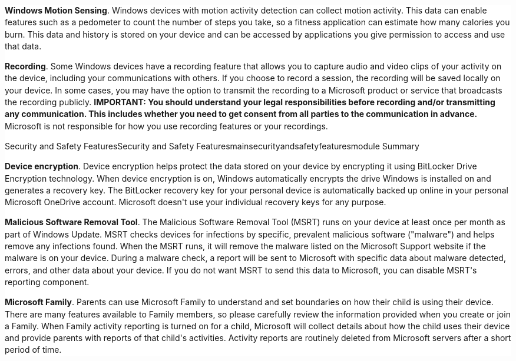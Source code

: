 **Windows Motion Sensing**. Windows devices with motion activity detection can collect motion activity. This data can enable features such as a pedometer to count the number of steps you take, so a fitness application can estimate how many calories you burn. This data and history is stored on your device and can be accessed by applications you give permission to access and use that data.

**Recording**. Some Windows devices have a recording feature that allows you to capture audio and video clips of your activity on the device, including your communications with others. If you choose to record a session, the recording will be saved locally on your device. In some cases, you may have the option to transmit the recording to a Microsoft product or service that broadcasts the recording publicly. **IMPORTANT: You should understand your legal responsibilities before recording and/or transmitting any communication. This includes whether you need to get consent from all parties to the communication in advance.** Microsoft is not responsible for how you use recording features or your recordings. 

<span id="Header">Security and Safety Features</span><span id="navigationHeader">Security and Safety Features</span><span id="moduleName">mainsecurityandsafetyfeaturesmodule</span>
Summary

<span id="ShortDescription" class="Description"></span>
**Device encryption**. Device encryption helps protect the data stored on your device by encrypting it using BitLocker Drive Encryption technology. When device encryption is on, Windows automatically encrypts the drive Windows is installed on and generates a recovery key. The BitLocker recovery key for your personal device is automatically backed up online in your personal Microsoft OneDrive account. Microsoft doesn't use your individual recovery keys for any purpose. 

**Malicious Software Removal Tool**. The Malicious Software Removal Tool (MSRT) runs on your device at least once per month as part of Windows Update. MSRT checks devices for infections by specific, prevalent malicious software ("malware") and helps remove any infections found. When the MSRT runs, it will remove the malware listed on the Microsoft Support website if the malware is on your device. During a malware check, a report will be sent to Microsoft with specific data about malware detected, errors, and other data about your device. If you do not want MSRT to send this data to Microsoft, you can disable MSRT's reporting component.

**Microsoft Family**. Parents can use Microsoft Family to understand and set boundaries on how their child is using their device. There are many features available to Family members, so please carefully review the information provided when you create or join a Family. When Family activity reporting is turned on for a child, Microsoft will collect details about how the child uses their device and provide parents with reports of that child's activities. Activity reports are routinely deleted from Microsoft servers after a short period of time.


